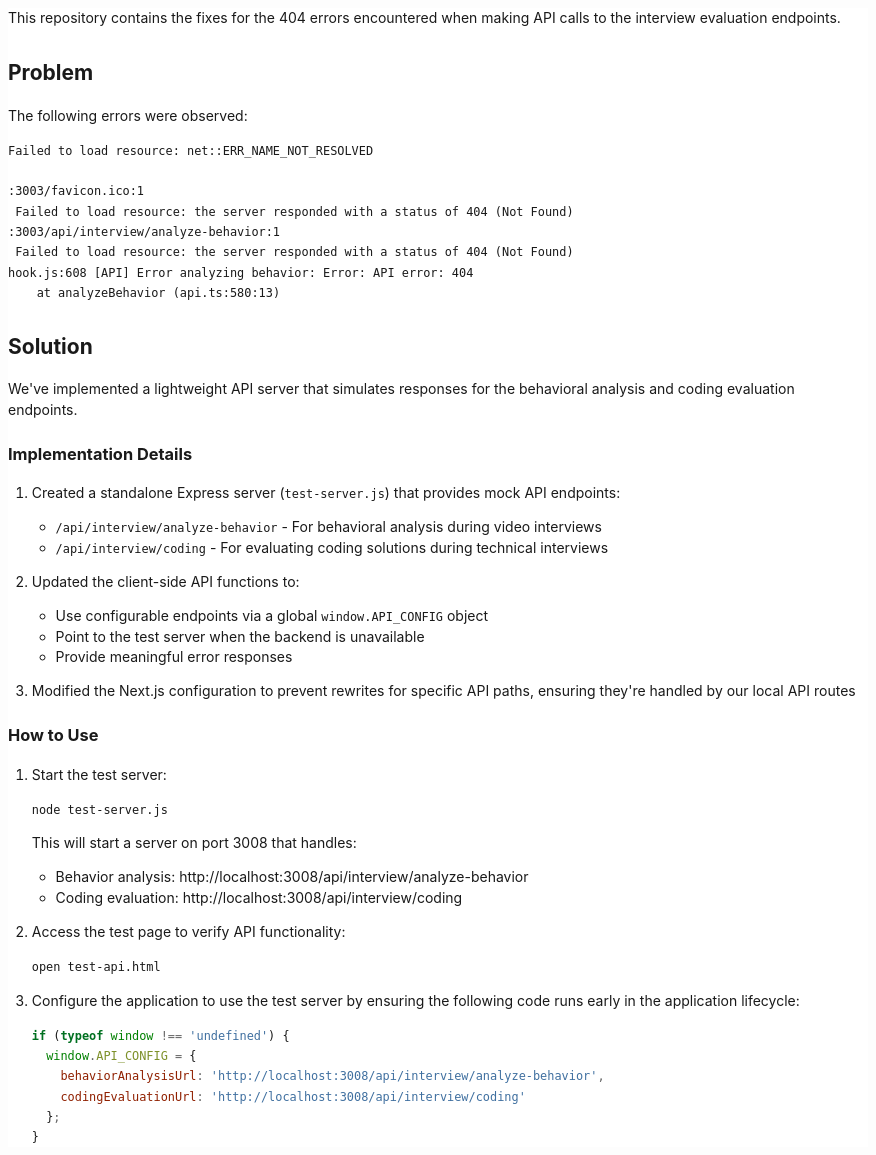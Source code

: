 This repository contains the fixes for the 404 errors encountered when making API calls to the interview evaluation endpoints.

## Problem

The following errors were observed:

```
Failed to load resource: net::ERR_NAME_NOT_RESOLVED

:3003/favicon.ico:1 
 Failed to load resource: the server responded with a status of 404 (Not Found)
:3003/api/interview/analyze-behavior:1 
 Failed to load resource: the server responded with a status of 404 (Not Found)
hook.js:608 [API] Error analyzing behavior: Error: API error: 404
    at analyzeBehavior (api.ts:580:13)
```

## Solution

We've implemented a lightweight API server that simulates responses for the behavioral analysis and coding evaluation endpoints.

### Implementation Details

1. Created a standalone Express server (`test-server.js`) that provides mock API endpoints:
   - `/api/interview/analyze-behavior` - For behavioral analysis during video interviews
   - `/api/interview/coding` - For evaluating coding solutions during technical interviews

2. Updated the client-side API functions to:
   - Use configurable endpoints via a global `window.API_CONFIG` object
   - Point to the test server when the backend is unavailable
   - Provide meaningful error responses

3. Modified the Next.js configuration to prevent rewrites for specific API paths, ensuring they're handled by our local API routes

### How to Use

1. Start the test server:
   ```
   node test-server.js
   ```
   
   This will start a server on port 3008 that handles:
   - Behavior analysis: http://localhost:3008/api/interview/analyze-behavior
   - Coding evaluation: http://localhost:3008/api/interview/coding

2. Access the test page to verify API functionality:
   ```
   open test-api.html
   ```

3. Configure the application to use the test server by ensuring the following code runs early in the application lifecycle:
   ```js
   if (typeof window !== 'undefined') {
     window.API_CONFIG = {
       behaviorAnalysisUrl: 'http://localhost:3008/api/interview/analyze-behavior',
       codingEvaluationUrl: 'http://localhost:3008/api/interview/coding'
     };
   }
   ```
